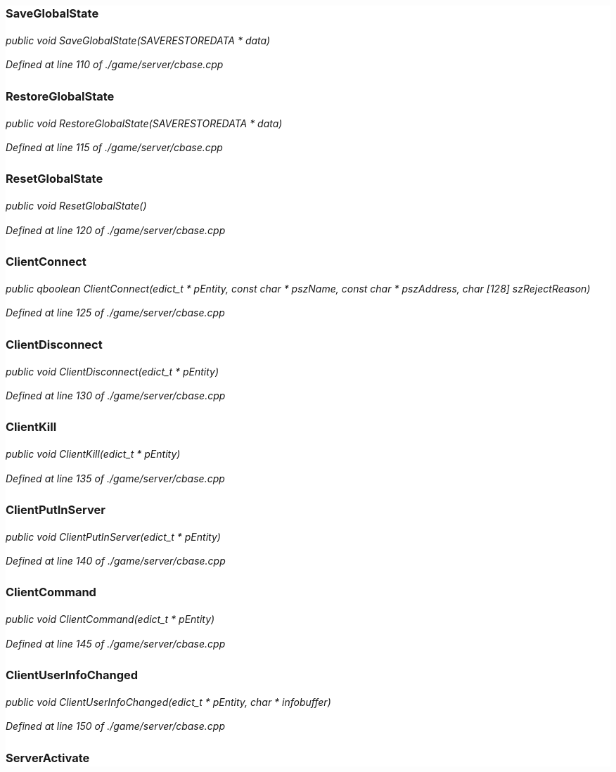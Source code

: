 ### SaveGlobalState

*public void SaveGlobalState(SAVERESTOREDATA * data)*

*Defined at line 110 of ./game/server/cbase.cpp*

### RestoreGlobalState

*public void RestoreGlobalState(SAVERESTOREDATA * data)*

*Defined at line 115 of ./game/server/cbase.cpp*

### ResetGlobalState

*public void ResetGlobalState()*

*Defined at line 120 of ./game/server/cbase.cpp*

### ClientConnect

*public qboolean ClientConnect(edict_t * pEntity, const char * pszName, const char * pszAddress, char [128] szRejectReason)*

*Defined at line 125 of ./game/server/cbase.cpp*

### ClientDisconnect

*public void ClientDisconnect(edict_t * pEntity)*

*Defined at line 130 of ./game/server/cbase.cpp*

### ClientKill

*public void ClientKill(edict_t * pEntity)*

*Defined at line 135 of ./game/server/cbase.cpp*

### ClientPutInServer

*public void ClientPutInServer(edict_t * pEntity)*

*Defined at line 140 of ./game/server/cbase.cpp*

### ClientCommand

*public void ClientCommand(edict_t * pEntity)*

*Defined at line 145 of ./game/server/cbase.cpp*

### ClientUserInfoChanged

*public void ClientUserInfoChanged(edict_t * pEntity, char * infobuffer)*

*Defined at line 150 of ./game/server/cbase.cpp*

### ServerActivate
